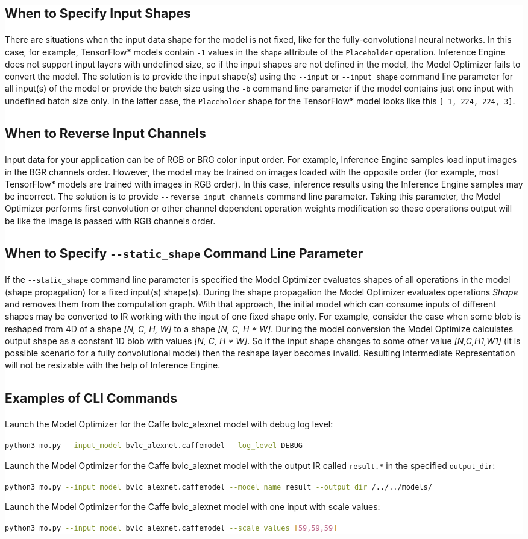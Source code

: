 ## When to Specify Input Shapes <a name="when_to_specify_input_shapes"></a>
There are situations when the input data shape for the model is not fixed, like for the fully-convolutional neural networks. In this case, for example, TensorFlow\* models contain `-1` values in the `shape` attribute of the `Placeholder` operation. Inference Engine does not support input layers with undefined size, so if the input shapes are not defined in the model, the Model Optimizer fails to convert the model. The solution is to provide the input shape(s) using the `--input` or `--input_shape` command line parameter for all input(s) of the model or provide the batch size using the `-b` command line parameter if the model contains just one input with undefined batch size only. In the latter case, the `Placeholder` shape for the TensorFlow\* model looks like this `[-1, 224, 224, 3]`. 

## When to Reverse Input Channels <a name="when_to_reverse_input_channels"></a>
Input data for your application can be of RGB or BRG color input order. For example, Inference Engine samples load input images in the BGR channels order. However, the model may be trained on images loaded with the opposite order (for example, most TensorFlow\* models are trained with images in RGB order). In this case, inference results using the Inference Engine samples may be incorrect. The solution is to provide `--reverse_input_channels` command line parameter. Taking this parameter, the Model Optimizer performs first convolution or other channel dependent operation weights modification so these operations output will be like the image is passed with RGB channels order.

## When to Specify `--static_shape` Command Line Parameter
If the `--static_shape` command line parameter is specified the Model Optimizer evaluates shapes of all operations in the model (shape propagation) for a fixed input(s) shape(s). During the shape propagation the Model Optimizer evaluates operations *Shape* and removes them from the computation graph. With that approach, the initial model which can consume inputs of different shapes may be converted to IR working with the input of one fixed shape only. For example, consider the case when some blob is reshaped from 4D of a shape *[N, C, H, W]* to a shape *[N, C, H \* W]*. During the model conversion the Model Optimize calculates output shape as a constant 1D blob with values *[N, C, H \* W]*. So if the input shape changes to some other value *[N,C,H1,W1]* (it is possible scenario for a fully convolutional model) then the reshape layer becomes invalid.
Resulting Intermediate Representation will not be resizable with the help of Inference Engine.

## Examples of CLI Commands

Launch the Model Optimizer for the Caffe bvlc_alexnet model with debug log level:
```sh
python3 mo.py --input_model bvlc_alexnet.caffemodel --log_level DEBUG
```

Launch the Model Optimizer for the Caffe bvlc_alexnet model with the output IR called `result.*` in the specified `output_dir`:
```sh
python3 mo.py --input_model bvlc_alexnet.caffemodel --model_name result --output_dir /../../models/
```

Launch the Model Optimizer for the Caffe bvlc_alexnet model with one input with scale values:
```sh
python3 mo.py --input_model bvlc_alexnet.caffemodel --scale_values [59,59,59]
```
